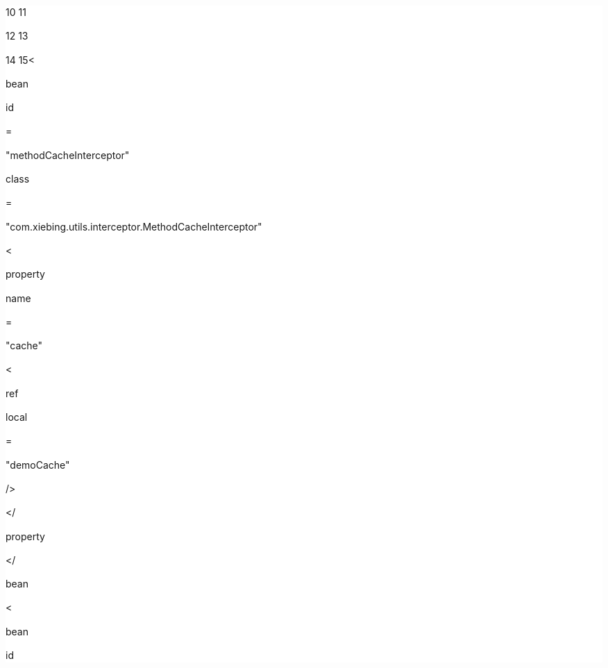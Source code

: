 10
11

12
13

14
15<

bean

id

=

"methodCacheInterceptor"

class

=

"com.xiebing.utils.interceptor.MethodCacheInterceptor"

>

<

property

name

=

"cache"

>
<

ref

local

=

"demoCache"

/>

</

property

>
</

bean

>

<

bean

id
